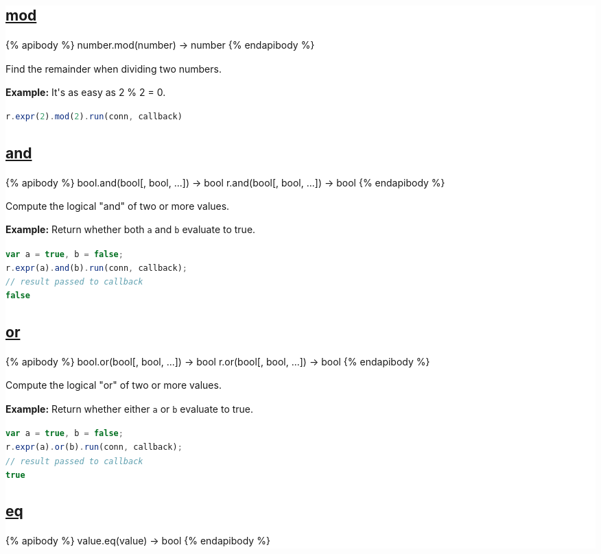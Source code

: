 ## [mod](mod/) ##

{% apibody %}
number.mod(number) &rarr; number
{% endapibody %}

Find the remainder when dividing two numbers.

__Example:__ It's as easy as 2 % 2 = 0.

```js
r.expr(2).mod(2).run(conn, callback)
```

## [and](and/) ##

{% apibody %}
bool.and(bool[, bool, ...]) &rarr; bool
r.and(bool[, bool, ...]) &rarr; bool
{% endapibody %}

Compute the logical "and" of two or more values.

__Example:__ Return whether both `a` and `b` evaluate to true.

```js
var a = true, b = false;
r.expr(a).and(b).run(conn, callback);
// result passed to callback
false
```

## [or](or/) ##

{% apibody %}
bool.or(bool[, bool, ...]) &rarr; bool
r.or(bool[, bool, ...]) &rarr; bool
{% endapibody %}


Compute the logical "or" of two or more values.

__Example:__ Return whether either `a` or `b` evaluate to true.

```js
var a = true, b = false;
r.expr(a).or(b).run(conn, callback);
// result passed to callback
true
```

## [eq](eq/) ##

{% apibody %}
value.eq(value) &rarr; bool
{% endapibody %}


[ee]: http://nodejs.org/api/events.html#events_class_events_eventemitter
[GeoJSON]: http://geojson.org